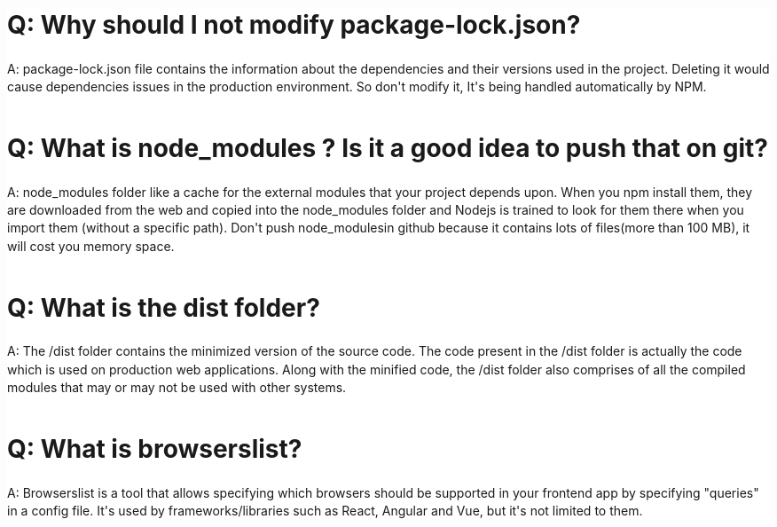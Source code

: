 # Q: Why should I not modify package-lock.json?
A: package-lock.json file contains the information about the dependencies and their versions used in the project. Deleting it would cause dependencies issues in the production environment. So don't modify it, It's being handled automatically by NPM.

# Q: What is node_modules ? Is it a good idea to push that on git?
A: node_modules folder like a cache for the external modules that your project depends upon. When you npm install them, they are downloaded from the web and copied into the node_modules folder and Nodejs is trained to look for them there when you import them (without a specific path). Don't push node_modulesin github because it contains lots of files(more than 100 MB), it will cost you memory space.

# Q: What is the dist folder?
A: The /dist folder contains the minimized version of the source code. The code present in the /dist folder is actually the code which is used on production web applications. Along with the minified code, the /dist folder also comprises of all the compiled modules that may or may not be used with other systems.

# Q: What is browserslist?
A: Browserslist is a tool that allows specifying which browsers should be supported in your frontend app by specifying "queries" in a config file. It's used by frameworks/libraries such as React, Angular and Vue, but it's not limited to them.

